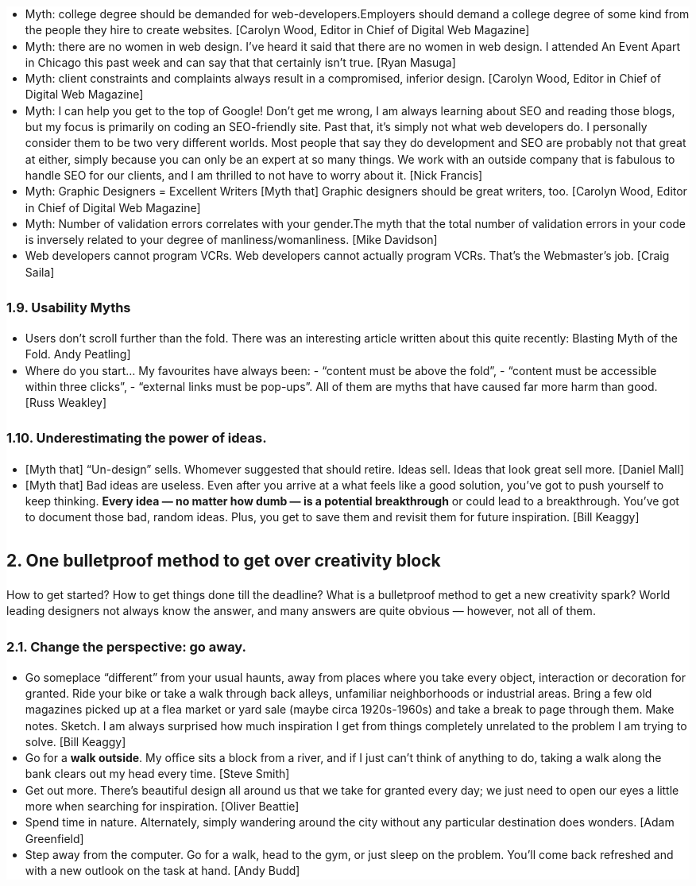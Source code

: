 *   <span class="marker">Myth: college degree should be demanded for web-developers.</span>Employers should demand a college degree of some kind from the people they hire to create websites. [Carolyn Wood, Editor in Chief of Digital Web Magazine]
*   <span class="marker">Myth: there are no women in web design.</span> I’ve heard it said that there are no women in web design. I attended An Event Apart in Chicago this past week and can say that that certainly isn’t true. [Ryan Masuga]
*   <span class="marker">Myth: client constraints and complaints always result in a compromised, inferior design.</span> [Carolyn Wood, Editor in Chief of Digital Web Magazine]
*   <span class="marker">Myth: I can help you get to the top of Google!</span> Don’t get me wrong, I am always learning about SEO and reading those blogs, but my focus is primarily on coding an SEO-friendly site. Past that, it’s simply not what web developers do. I personally consider them to be two very different worlds. Most people that say they do development and SEO are probably not that great at either, simply because you can only be an expert at so many things. We work with an outside company that is fabulous to handle SEO for our clients, and I am thrilled to not have to worry about it. [Nick Francis]
*   <span class="marker">Myth: Graphic Designers = Excellent Writers</span> [Myth that] Graphic designers should be great writers, too. [Carolyn Wood, Editor in Chief of Digital Web Magazine]
*   <span class="marker">Myth: Number of validation errors correlates with your gender.</span>The myth that the total number of validation errors in your code is inversely related to your degree of manliness/womanliness. [Mike Davidson]
*   <span class="marker">Web developers cannot program VCRs.</span> Web developers cannot actually program VCRs. That’s the Webmaster’s job. [Craig Saila]

### 1.9\. Usability Myths

*   Users don’t scroll further than the fold. There was an interesting article written about this quite recently: Blasting Myth of the Fold. Andy Peatling]
*   Where do you start… My favourites have always been: - “content must be above the fold”, - “content must be accessible within three clicks”, - “external links must be pop-ups”. All of them are myths that have caused far more harm than good. [Russ Weakley]

### 1.10\. Underestimating the power of ideas.

*   [Myth that] “Un-design” sells. Whomever suggested that should retire. Ideas sell. Ideas that look great sell more. [Daniel Mall]
*   [Myth that] Bad ideas are useless. Even after you arrive at a what feels like a good solution, you’ve got to push yourself to keep thinking. **Every idea — no matter how dumb — is a potential breakthrough** or could lead to a breakthrough. You’ve got to document those bad, random ideas. Plus, you get to save them and revisit them for future inspiration. [Bill Keaggy]

## 2\. One bulletproof method to get over creativity block

How to get started? How to get things done till the deadline? What is a bulletproof method to get a new creativity spark? World leading designers not always know the answer, and many answers are quite obvious — however, not all of them.</p>

### 2.1\. Change the perspective: go away.

*   Go someplace “different” from your usual haunts, away from places where you take every object, interaction or decoration for granted. Ride your bike or take a walk through back alleys, unfamiliar neighborhoods or industrial areas. Bring a few old magazines picked up at a flea market or yard sale (maybe circa 1920s-1960s) and take a break to page through them. Make notes. Sketch. I am always surprised how much inspiration I get from things completely unrelated to the problem I am trying to solve. [Bill Keaggy]
*   Go for a **walk outside**. My office sits a block from a river, and if I just can’t think of anything to do, taking a walk along the bank clears out my head every time. [Steve Smith]
*   Get out more. There’s beautiful design all around us that we take for granted every day; we just need to open our eyes a little more when searching for inspiration. [Oliver Beattie]
*   Spend time in nature. Alternately, simply wandering around the city without any particular destination does wonders. [Adam Greenfield]
*   Step away from the computer. Go for a walk, head to the gym, or just sleep on the problem. You’ll come back refreshed and with a new outlook on the task at hand. [Andy Budd]